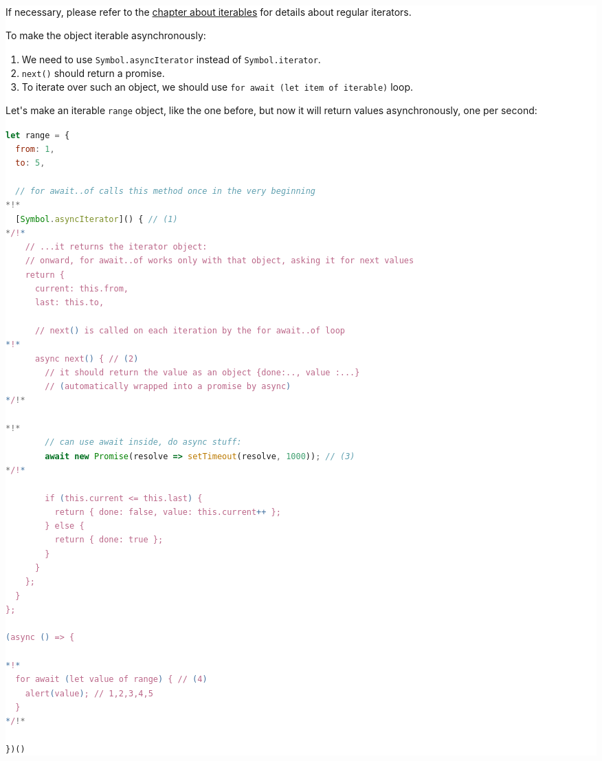 If necessary, please refer to the [chapter about iterables](info:iterable) for details about regular iterators.

To make the object iterable asynchronously:
1. We need to use `Symbol.asyncIterator` instead of `Symbol.iterator`.
2. `next()` should return a promise.
3. To iterate over such an object, we should use `for await (let item of iterable)` loop.

Let's make an iterable `range` object, like the one before, but now it will return values asynchronously, one per second:

```js run
let range = {
  from: 1,
  to: 5,

  // for await..of calls this method once in the very beginning
*!*
  [Symbol.asyncIterator]() { // (1)
*/!*
    // ...it returns the iterator object:
    // onward, for await..of works only with that object, asking it for next values
    return {
      current: this.from,
      last: this.to,

      // next() is called on each iteration by the for await..of loop
*!*
      async next() { // (2)
        // it should return the value as an object {done:.., value :...}
        // (automatically wrapped into a promise by async)
*/!*

*!*
        // can use await inside, do async stuff:
        await new Promise(resolve => setTimeout(resolve, 1000)); // (3)
*/!*

        if (this.current <= this.last) {
          return { done: false, value: this.current++ };
        } else {
          return { done: true };
        }
      }
    };
  }
};

(async () => {

*!*
  for await (let value of range) { // (4)
    alert(value); // 1,2,3,4,5
  }
*/!*

})()
```
